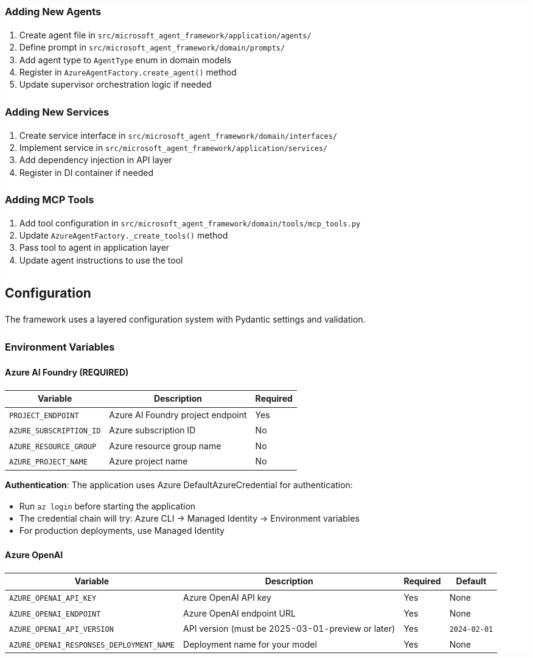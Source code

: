 ### Adding New Agents

1. Create agent file in `src/microsoft_agent_framework/application/agents/`
2. Define prompt in `src/microsoft_agent_framework/domain/prompts/`
3. Add agent type to `AgentType` enum in domain models
4. Register in `AzureAgentFactory.create_agent()` method
5. Update supervisor orchestration logic if needed

### Adding New Services

1. Create service interface in `src/microsoft_agent_framework/domain/interfaces/`
2. Implement service in `src/microsoft_agent_framework/application/services/`
3. Add dependency injection in API layer
4. Register in DI container if needed

### Adding MCP Tools

1. Add tool configuration in `src/microsoft_agent_framework/domain/tools/mcp_tools.py`
2. Update `AzureAgentFactory._create_tools()` method
3. Pass tool to agent in application layer
4. Update agent instructions to use the tool

## Configuration

The framework uses a layered configuration system with Pydantic settings and validation.

### Environment Variables

#### Azure AI Foundry (REQUIRED)

| Variable | Description | Required |
|----------|-------------|----------|
| `PROJECT_ENDPOINT` | Azure AI Foundry project endpoint | Yes |
| `AZURE_SUBSCRIPTION_ID` | Azure subscription ID | No |
| `AZURE_RESOURCE_GROUP` | Azure resource group name | No |
| `AZURE_PROJECT_NAME` | Azure project name | No |

**Authentication**: The application uses Azure DefaultAzureCredential for authentication:
- Run `az login` before starting the application
- The credential chain will try: Azure CLI → Managed Identity → Environment variables
- For production deployments, use Managed Identity

#### Azure OpenAI

| Variable | Description | Required | Default |
|----------|-------------|----------|---------|
| `AZURE_OPENAI_API_KEY` | Azure OpenAI API key | Yes | None |
| `AZURE_OPENAI_ENDPOINT` | Azure OpenAI endpoint URL | Yes | None |
| `AZURE_OPENAI_API_VERSION` | API version (must be 2025-03-01-preview or later) | Yes | `2024-02-01` |
| `AZURE_OPENAI_RESPONSES_DEPLOYMENT_NAME` | Deployment name for your model | Yes | None |
